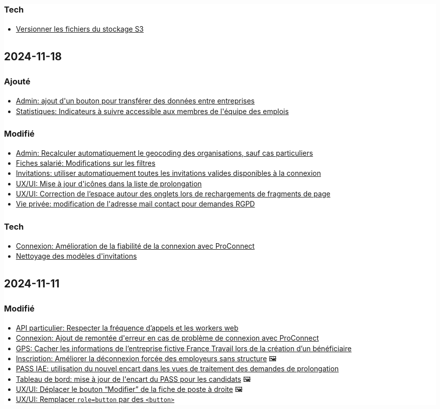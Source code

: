 ### Tech

- [Versionner les fichiers du stockage S3](https://github.com/gip-inclusion/les-emplois/pull/5095)

## 2024-11-18

### Ajouté

- [Admin: ajout d'un bouton pour transférer des données entre entreprises](https://github.com/gip-inclusion/les-emplois/pull/4676)
- [Statistiques: Indicateurs à suivre accessible aux membres de l'équipe des emplois](https://github.com/gip-inclusion/les-emplois/pull/5007)

### Modifié

- [Admin: Recalculer automatiquement le geocoding des organisations, sauf cas particuliers](https://github.com/gip-inclusion/les-emplois/pull/4910)
- [Fiches salarié: Modifications sur les filtres](https://github.com/gip-inclusion/les-emplois/pull/4974)
- [Invitations: utiliser automatiquement toutes les invitations valides disponibles à la connexion](https://github.com/gip-inclusion/les-emplois/pull/5067)
- [UX/UI: Mise à jour d'icônes dans la liste de prolongation](https://github.com/gip-inclusion/les-emplois/pull/5091)
- [UX/UI: Correction de l’espace autour des onglets lors de rechargements de fragments de page](https://github.com/gip-inclusion/les-emplois/pull/5023)
- [Vie privée: modification de l'adresse mail contact pour demandes RGPD](https://github.com/gip-inclusion/les-emplois/pull/5090)

### Tech

- [Connexion: Amélioration de la fiabilité de la connexion avec ProConnect](https://github.com/gip-inclusion/les-emplois/pull/5097)
- [Nettoyage des modèles d'invitations](https://github.com/gip-inclusion/les-emplois/pull/5068)

## 2024-11-11

### Modifié

- [API particulier: Respecter la fréquence d’appels et les workers web](https://github.com/gip-inclusion/les-emplois/pull/4983)
- [Connexion: Ajout de remontée d'erreur en cas de problème de connexion avec ProConnect](https://github.com/gip-inclusion/les-emplois/pull/5041)
- [GPS: Cacher les informations de l’entreprise fictive France Travail lors de la création d’un bénéficiaire](https://github.com/gip-inclusion/les-emplois/pull/5042)
- [Inscription: Améliorer la déconnexion forcée des employeurs sans structure](https://github.com/gip-inclusion/les-emplois/pull/5024) 🖼
- [PASS IAE: utilisation du nouvel encart dans les vues de traitement des demandes de prolongation](https://github.com/gip-inclusion/les-emplois/pull/5058)
- [Tableau de bord: mise à jour de l'encart du PASS pour les candidats](https://github.com/gip-inclusion/les-emplois/pull/4947) 🖼
- [UX/UI: Déplacer le bouton “Modifier” de la fiche de poste à droite](https://github.com/gip-inclusion/les-emplois/pull/5021) 🖼
- [UX/UI: Remplacer `role=button` par des `<button>`](https://github.com/gip-inclusion/les-emplois/pull/4912)
